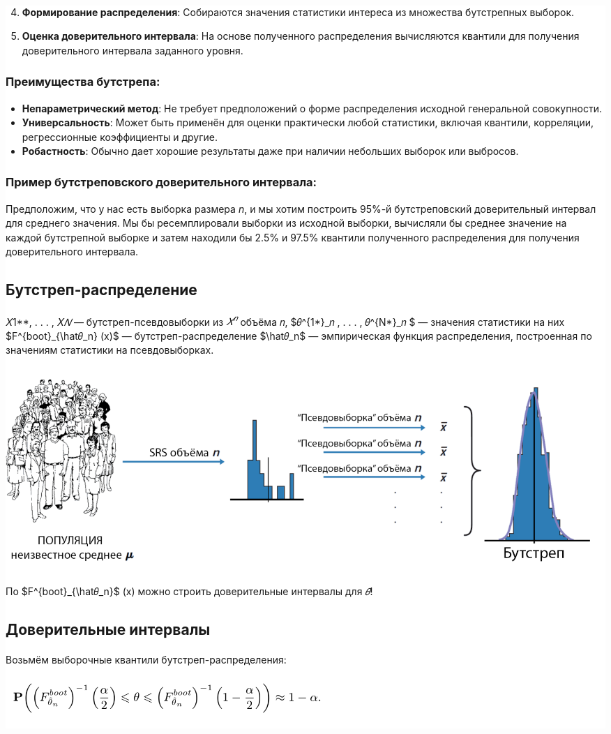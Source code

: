 4. **Формирование распределения**: Собираются значения статистики интереса из множества бутстрепных выборок.

5. **Оценка доверительного интервала**: На основе полученного распределения вычисляются квантили для получения доверительного интервала заданного уровня.

### Преимущества бутстрепа:

- **Непараметрический метод**: Не требует предположений о форме распределения исходной генеральной совокупности.
- **Универсальность**: Может быть применён для оценки практически любой статистики, включая квантили, корреляции, регрессионные коэффициенты и другие.
- **Робастность**: Обычно дает хорошие результаты даже при наличии небольших выборок или выбросов.

### Пример бутстреповского доверительного интервала:

Предположим, что у нас есть выборка размера $n$, и мы хотим построить 95%-й бутстреповский доверительный интервал для среднего значения. Мы бы ресемплировали выборки из исходной выборки, вычисляли бы среднее значение на каждой бутстрепной выборке и затем находили бы 2.5% и 97.5% квантили полученного распределения для получения доверительного интервала.

## Бутстреп-распределение

𝑋1**, . . . , 𝑋*𝑁* — бутстреп-псевдовыборки из $𝑋^𝑛$ объёма 𝑛,
$𝜃^{1*}_𝑛 , . . . , 𝜃^{N*}_𝑛 $ — значения статистики на них
$F^{boot}_{\hat𝜃_n} (x)$ — бутстреп-распределение $\hat𝜃_n$​ — эмпирическая функция распределения, построенная по значениям статистики на псевдовыборках.

![alt text](Pictures/Lec_1/image-22.png)

По $F^{boot}_{\hat𝜃_n}$ (x) можно строить доверительные интервалы для $𝜃$!

## Доверительные интервалы

Возьмём выборочные квантили бутстреп-распределения:

![alt text](Pictures/Lec_1/image-23.png)
